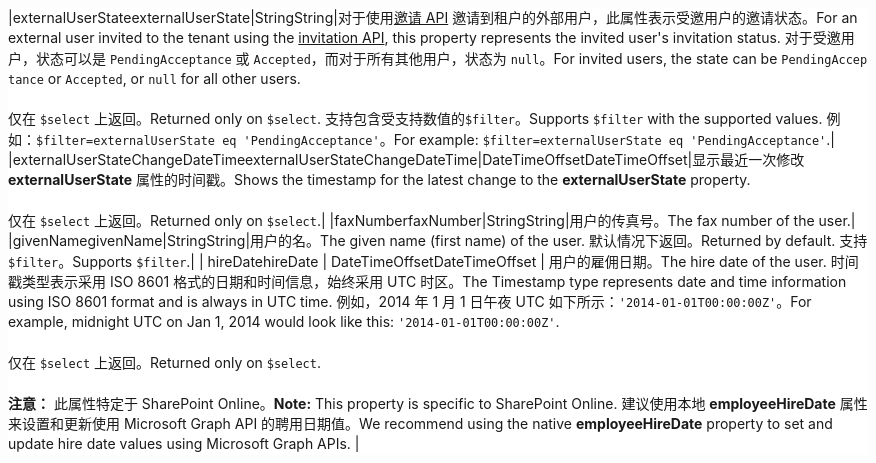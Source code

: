 |<span data-ttu-id="f226d-483">externalUserState</span><span class="sxs-lookup"><span data-stu-id="f226d-483">externalUserState</span></span>|<span data-ttu-id="f226d-484">String</span><span class="sxs-lookup"><span data-stu-id="f226d-484">String</span></span>|<span data-ttu-id="f226d-485">对于使用[邀请 API](../api/invitation-post.md) 邀请到租户的外部用户，此属性表示受邀用户的邀请状态。</span><span class="sxs-lookup"><span data-stu-id="f226d-485">For an external user invited to the tenant using the [invitation API](../api/invitation-post.md), this property represents the invited user's invitation status.</span></span> <span data-ttu-id="f226d-486">对于受邀用户，状态可以是 `PendingAcceptance` 或 `Accepted`，而对于所有其他用户，状态为 `null`。</span><span class="sxs-lookup"><span data-stu-id="f226d-486">For invited users, the state can be `PendingAcceptance` or `Accepted`, or `null` for all other users.</span></span> <br><br><span data-ttu-id="f226d-487">仅在 `$select` 上返回。</span><span class="sxs-lookup"><span data-stu-id="f226d-487">Returned only on `$select`.</span></span> <span data-ttu-id="f226d-488">支持包含受支持数值的`$filter`。</span><span class="sxs-lookup"><span data-stu-id="f226d-488">Supports `$filter` with the supported values.</span></span> <span data-ttu-id="f226d-489">例如：`$filter=externalUserState eq 'PendingAcceptance'`。</span><span class="sxs-lookup"><span data-stu-id="f226d-489">For example: `$filter=externalUserState eq 'PendingAcceptance'`.</span></span>|
|<span data-ttu-id="f226d-490">externalUserStateChangeDateTime</span><span class="sxs-lookup"><span data-stu-id="f226d-490">externalUserStateChangeDateTime</span></span>|<span data-ttu-id="f226d-491">DateTimeOffset</span><span class="sxs-lookup"><span data-stu-id="f226d-491">DateTimeOffset</span></span>|<span data-ttu-id="f226d-492">显示最近一次修改 **externalUserState** 属性的时间戳。</span><span class="sxs-lookup"><span data-stu-id="f226d-492">Shows the timestamp for the latest change to the **externalUserState** property.</span></span> <br><br><span data-ttu-id="f226d-493">仅在 `$select` 上返回。</span><span class="sxs-lookup"><span data-stu-id="f226d-493">Returned only on `$select`.</span></span>|
|<span data-ttu-id="f226d-494">faxNumber</span><span class="sxs-lookup"><span data-stu-id="f226d-494">faxNumber</span></span>|<span data-ttu-id="f226d-495">String</span><span class="sxs-lookup"><span data-stu-id="f226d-495">String</span></span>|<span data-ttu-id="f226d-496">用户的传真号。</span><span class="sxs-lookup"><span data-stu-id="f226d-496">The fax number of the user.</span></span>|
|<span data-ttu-id="f226d-497">givenName</span><span class="sxs-lookup"><span data-stu-id="f226d-497">givenName</span></span>|<span data-ttu-id="f226d-498">String</span><span class="sxs-lookup"><span data-stu-id="f226d-498">String</span></span>|<span data-ttu-id="f226d-499">用户的名。</span><span class="sxs-lookup"><span data-stu-id="f226d-499">The given name (first name) of the user.</span></span> <span data-ttu-id="f226d-500">默认情况下返回。</span><span class="sxs-lookup"><span data-stu-id="f226d-500">Returned by default.</span></span> <span data-ttu-id="f226d-501">支持 `$filter`。</span><span class="sxs-lookup"><span data-stu-id="f226d-501">Supports `$filter`.</span></span>|
| <span data-ttu-id="f226d-502">hireDate</span><span class="sxs-lookup"><span data-stu-id="f226d-502">hireDate</span></span> | <span data-ttu-id="f226d-503">DateTimeOffset</span><span class="sxs-lookup"><span data-stu-id="f226d-503">DateTimeOffset</span></span> | <span data-ttu-id="f226d-504">用户的雇佣日期。</span><span class="sxs-lookup"><span data-stu-id="f226d-504">The hire date of the user.</span></span> <span data-ttu-id="f226d-505">时间戳类型表示采用 ISO 8601 格式的日期和时间信息，始终采用 UTC 时区。</span><span class="sxs-lookup"><span data-stu-id="f226d-505">The Timestamp type represents date and time information using ISO 8601 format and is always in UTC time.</span></span> <span data-ttu-id="f226d-506">例如，2014 年 1 月 1 日午夜 UTC 如下所示：`'2014-01-01T00:00:00Z'`。</span><span class="sxs-lookup"><span data-stu-id="f226d-506">For example, midnight UTC on Jan 1, 2014 would look like this: `'2014-01-01T00:00:00Z'`.</span></span> <br><br><span data-ttu-id="f226d-507">仅在 `$select` 上返回。</span><span class="sxs-lookup"><span data-stu-id="f226d-507">Returned only on `$select`.</span></span> <br><br> <span data-ttu-id="f226d-508">**注意：** 此属性特定于 SharePoint Online。</span><span class="sxs-lookup"><span data-stu-id="f226d-508">**Note:** This property is specific to SharePoint Online.</span></span> <span data-ttu-id="f226d-509">建议使用本地 **employeeHireDate** 属性来设置和更新使用 Microsoft Graph API 的聘用日期值。</span><span class="sxs-lookup"><span data-stu-id="f226d-509">We recommend using the native **employeeHireDate** property to set and update hire date values using Microsoft Graph APIs.</span></span> |
